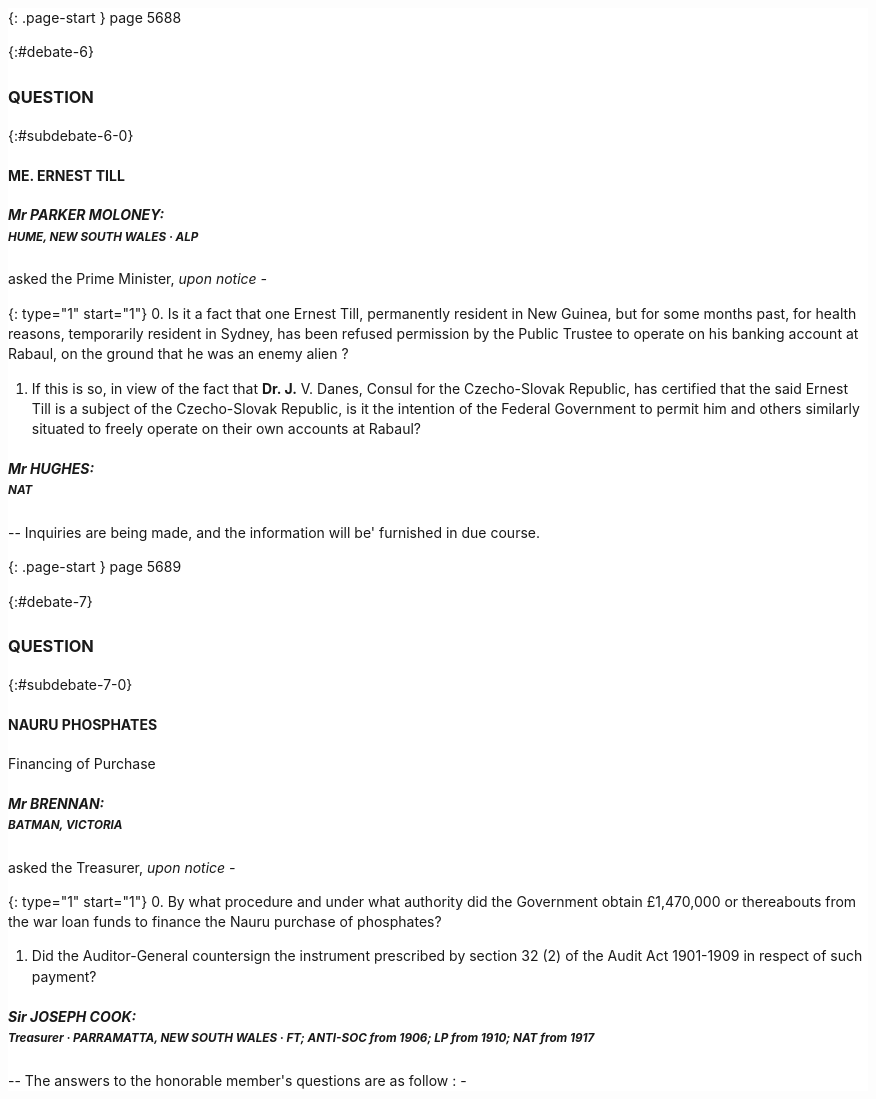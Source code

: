 {: .page-start }
page 5688

{:#debate-6}
### QUESTION

{:#subdebate-6-0}
#### ME. ERNEST TILL

##### Mr PARKER MOLONEY:<br><small class="text-muted">HUME, NEW SOUTH WALES &middot; ALP</small>

asked the Prime Minister,  *upon notice -* 

{: type="1" start="1"}
0. Is it a fact that one Ernest Till, permanently resident in New Guinea, but for some months past, for health reasons, temporarily resident in Sydney, has been refused permission by the Public Trustee to operate on his banking account at Rabaul, on the ground that he was an enemy alien ? 
1. If this is so, in view of the fact that  **Dr. J.**  V. Danes, Consul for the Czecho-Slovak Republic, has certified that the said Ernest Till is a  subject of the Czecho-Slovak Republic, is it the intention of the Federal Government to permit him and others similarly situated to freely operate on their own accounts at Rabaul? 

##### Mr HUGHES:<br><small class="text-muted">NAT</small>

-- Inquiries are being made, and the information will be' furnished in due course. 

{: .page-start }
page 5689

{:#debate-7}
### QUESTION

{:#subdebate-7-0}
#### NAURU PHOSPHATES

Financing of Purchase

##### Mr BRENNAN:<br><small class="text-muted">BATMAN, VICTORIA</small>

asked the Treasurer,  *upon notice -* 

{: type="1" start="1"}
0. By what procedure and under what authority did the Government obtain £1,470,000 or thereabouts from the war loan funds to finance the Nauru purchase of phosphates? 
1. Did the Auditor-General countersign the instrument prescribed by section 32 (2) of the Audit Act 1901-1909 in respect of such payment? 

##### Sir JOSEPH COOK:<br><small class="text-muted">Treasurer &middot; PARRAMATTA, NEW SOUTH WALES &middot; FT; ANTI-SOC from 1906; LP from 1910; NAT from 1917</small>

-- The answers to the honorable member's questions are as follow : - 
